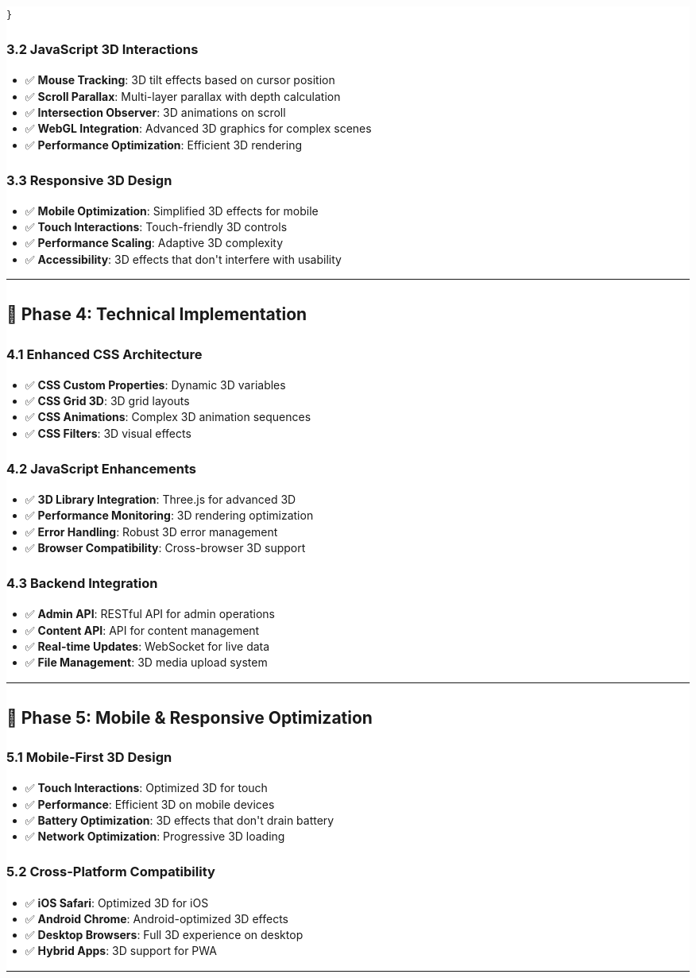 ```css
}
```

### **3.2 JavaScript 3D Interactions**
- ✅ **Mouse Tracking**: 3D tilt effects based on cursor position
- ✅ **Scroll Parallax**: Multi-layer parallax with depth calculation
- ✅ **Intersection Observer**: 3D animations on scroll
- ✅ **WebGL Integration**: Advanced 3D graphics for complex scenes
- ✅ **Performance Optimization**: Efficient 3D rendering

### **3.3 Responsive 3D Design**
- ✅ **Mobile Optimization**: Simplified 3D effects for mobile
- ✅ **Touch Interactions**: Touch-friendly 3D controls
- ✅ **Performance Scaling**: Adaptive 3D complexity
- ✅ **Accessibility**: 3D effects that don't interfere with usability

---

## 🔧 **Phase 4: Technical Implementation**

### **4.1 Enhanced CSS Architecture**
- ✅ **CSS Custom Properties**: Dynamic 3D variables
- ✅ **CSS Grid 3D**: 3D grid layouts
- ✅ **CSS Animations**: Complex 3D animation sequences
- ✅ **CSS Filters**: 3D visual effects

### **4.2 JavaScript Enhancements**
- ✅ **3D Library Integration**: Three.js for advanced 3D
- ✅ **Performance Monitoring**: 3D rendering optimization
- ✅ **Error Handling**: Robust 3D error management
- ✅ **Browser Compatibility**: Cross-browser 3D support

### **4.3 Backend Integration**
- ✅ **Admin API**: RESTful API for admin operations
- ✅ **Content API**: API for content management
- ✅ **Real-time Updates**: WebSocket for live data
- ✅ **File Management**: 3D media upload system

---

## 📱 **Phase 5: Mobile & Responsive Optimization**

### **5.1 Mobile-First 3D Design**
- ✅ **Touch Interactions**: Optimized 3D for touch
- ✅ **Performance**: Efficient 3D on mobile devices
- ✅ **Battery Optimization**: 3D effects that don't drain battery
- ✅ **Network Optimization**: Progressive 3D loading

### **5.2 Cross-Platform Compatibility**
- ✅ **iOS Safari**: Optimized 3D for iOS
- ✅ **Android Chrome**: Android-optimized 3D effects
- ✅ **Desktop Browsers**: Full 3D experience on desktop
- ✅ **Hybrid Apps**: 3D support for PWA

---